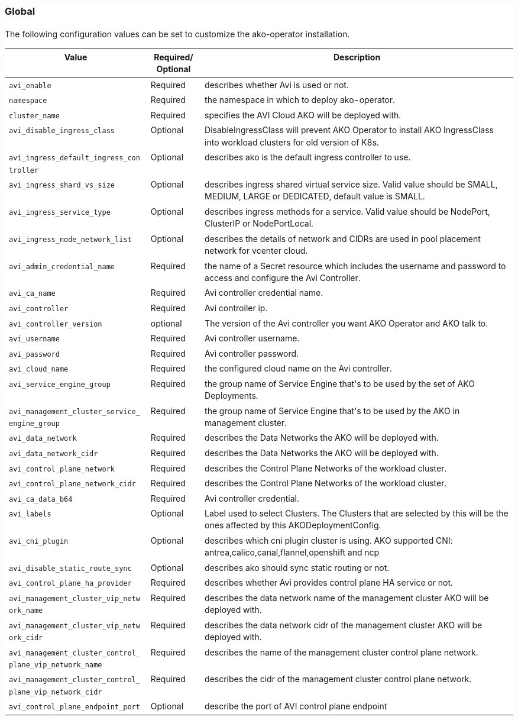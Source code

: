 ### Global

The following configuration values can be set to customize the ako-operator installation.

| Value | Required/Optional | Description |
|-------|-------------------|-------------|
| `avi_enable` | Required | describes whether Avi is used or not. |
| `namespace` | Required | the namespace in which to deploy ako-operator. |
| `cluster_name` | Required | specifies the AVI Cloud AKO will be deployed with. |
| `avi_disable_ingress_class` | Optional | DisableIngressClass will prevent AKO Operator to install AKO IngressClass into workload clusters for old version of K8s. |
| `avi_ingress_default_ingress_controller` | Optional | describes ako is the default ingress controller to use. |
| `avi_ingress_shard_vs_size` | Optional | describes ingress shared virtual service size. Valid value should be SMALL, MEDIUM, LARGE or DEDICATED, default value is SMALL. |
| `avi_ingress_service_type` | Optional | describes ingress methods for a service. Valid value should be NodePort, ClusterIP or NodePortLocal. |
| `avi_ingress_node_network_list` | Optional | describes the details of network and CIDRs are used in pool placement network for vcenter cloud. |
| `avi_admin_credential_name` | Required | the name of a Secret resource which includes the username and password to access and configure the Avi Controller. |
| `avi_ca_name` | Required | Avi controller credential name. |
| `avi_controller` | Required | Avi controller ip. |
| `avi_controller_version` | optional | The version of the Avi controller you want AKO Operator and AKO talk to. |
| `avi_username` | Required | Avi controller username. |
| `avi_password` | Required | Avi controller password. |
| `avi_cloud_name` | Required | the configured cloud name on the Avi controller. |
| `avi_service_engine_group` | Required | the group name of Service Engine that's to be used by the set of AKO Deployments. |
| `avi_management_cluster_service_engine_group` | Required | the group name of Service Engine that's to be used by the AKO in management cluster. |
| `avi_data_network` | Required | describes the Data Networks the AKO will be deployed with. |
| `avi_data_network_cidr` | Required | describes the Data Networks the AKO will be deployed with. |
| `avi_control_plane_network` | Required | describes the Control Plane Networks of the workload cluster. |
| `avi_control_plane_network_cidr` | Required | describes the Control Plane Networks of the workload cluster. |
| `avi_ca_data_b64` | Required | Avi controller credential. |
| `avi_labels` | Optional | Label used to select Clusters. The Clusters that are selected by this will be the ones affected by this AKODeploymentConfig. |
| `avi_cni_plugin` | Optional | describes which cni plugin cluster is using. AKO supported CNI: antrea,calico,canal,flannel,openshift and ncp |
| `avi_disable_static_route_sync` | Optional | describes ako should sync static routing or not. |
| `avi_control_plane_ha_provider` | Required | describes whether Avi provides control plane HA service or not. |
| `avi_management_cluster_vip_network_name` | Required | describes the data network name of the management cluster AKO will be deployed with. |
| `avi_management_cluster_vip_network_cidr` | Required | describes the data network cidr of the management cluster AKO will be deployed with. |
| `avi_management_cluster_control_plane_vip_network_name` | Required | describes the name of the management cluster control plane network. |
| `avi_management_cluster_control_plane_vip_network_cidr` | Required | describes the cidr of the management cluster control plane network. |
| `avi_control_plane_endpoint_port`| Optional | describe the port of AVI control plane endpoint |
